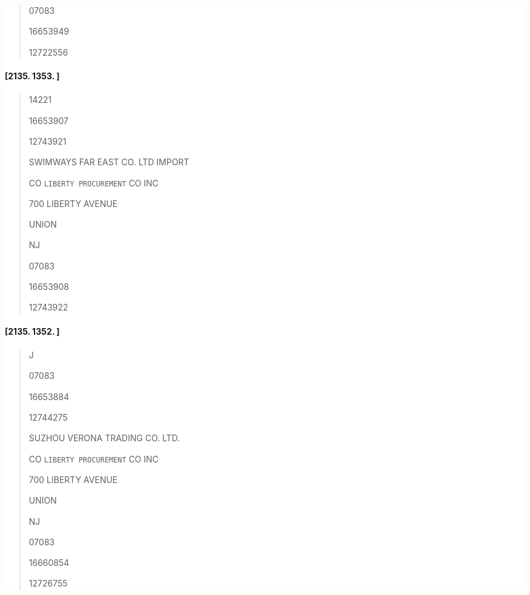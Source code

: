 > 07083
> 
> 16653949
> 
> 12722556
> 


#### [2135. 1353. ]
> 14221
> 
> 16653907
> 
> 12743921
> 
> SWIMWAYS FAR EAST CO. LTD IMPORT
> 
> CO `LIBERTY PROCUREMENT` CO INC
> 
> 700 LIBERTY AVENUE
> 
> UNION
> 
> NJ
> 
> 07083
> 
> 16653908
> 
> 12743922
> 


#### [2135. 1352. ]
> J
> 
> 07083
> 
> 16653884
> 
> 12744275
> 
> SUZHOU VERONA TRADING CO. LTD.
> 
> CO `LIBERTY PROCUREMENT` CO INC
> 
> 700 LIBERTY AVENUE
> 
> UNION
> 
> NJ
> 
> 07083
> 
> 16660854
> 
> 12726755
> 
